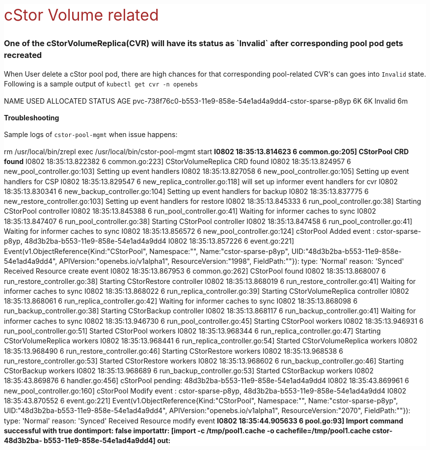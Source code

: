 <font size="6" color="brown">cStor Volume related</font> 



<h3><a class="anchor" aria-hidden="true" id="CVR-showing-status-as-invalid-after-poolpod-gets-recreated"></a>One of the cStorVolumeReplica(CVR) will have its status as `Invalid` after corresponding pool pod gets recreated</h3>

When User delete a cStor pool pod, there are high chances for that corresponding pool-related CVR's can goes into `Invalid` state.
Following is a sample output of `kubectl get cvr -n openebs`

<div class="co">NAME                                                         USED   ALLOCATED   STATUS    AGE
pvc-738f76c0-b553-11e9-858e-54e1ad4a9dd4-cstor-sparse-p8yp   6K     6K          Invalid   6m
</div>

**Troubleshooting**

Sample logs of `cstor-pool-mgmt` when issue happens:
<div class="co">rm /usr/local/bin/zrepl
exec /usr/local/bin/cstor-pool-mgmt start
<b>I0802 18:35:13.814623 6 common.go:205] CStorPool CRD found</b>
I0802 18:35:13.822382 6 common.go:223] CStorVolumeReplica CRD found
I0802 18:35:13.824957 6 new_pool_controller.go:103] Setting up event handlers
I0802 18:35:13.827058 6 new_pool_controller.go:105] Setting up event handlers for CSP
I0802 18:35:13.829547 6 new_replica_controller.go:118] will set up informer event handlers for cvr
I0802 18:35:13.830341 6 new_backup_controller.go:104] Setting up event handlers for backup
I0802 18:35:13.837775 6 new_restore_controller.go:103] Setting up event handlers for restore
I0802 18:35:13.845333 6 run_pool_controller.go:38] Starting CStorPool controller
I0802 18:35:13.845388 6 run_pool_controller.go:41] Waiting for informer caches to sync
I0802 18:35:13.847407 6 run_pool_controller.go:38] Starting CStorPool controller
I0802 18:35:13.847458 6 run_pool_controller.go:41] Waiting for informer caches to sync
I0802 18:35:13.856572 6 new_pool_controller.go:124] cStorPool Added event : cstor-sparse-p8yp, 48d3b2ba-b553-11e9-858e-54e1ad4a9dd4
I0802 18:35:13.857226 6 event.go:221] Event(v1.ObjectReference{Kind:"CStorPool", Namespace:"", Name:"cstor-sparse-p8yp", UID:"48d3b2ba-b553-11e9-858e-54e1ad4a9dd4", APIVersion:"openebs.io/v1alpha1", ResourceVersion:"1998", FieldPath:""}): type: 'Normal' reason: 'Synced' Received Resource create event
I0802 18:35:13.867953 6 common.go:262] CStorPool found
I0802 18:35:13.868007 6 run_restore_controller.go:38] Starting CStorRestore controller
I0802 18:35:13.868019 6 run_restore_controller.go:41] Waiting for informer caches to sync
I0802 18:35:13.868022 6 run_replica_controller.go:39] Starting CStorVolumeReplica controller
I0802 18:35:13.868061 6 run_replica_controller.go:42] Waiting for informer caches to sync
I0802 18:35:13.868098 6 run_backup_controller.go:38] Starting CStorBackup controller
I0802 18:35:13.868117 6 run_backup_controller.go:41] Waiting for informer caches to sync
I0802 18:35:13.946730 6 run_pool_controller.go:45] Starting CStorPool workers
I0802 18:35:13.946931 6 run_pool_controller.go:51] Started CStorPool workers
I0802 18:35:13.968344 6 run_replica_controller.go:47] Starting CStorVolumeReplica workers
I0802 18:35:13.968441 6 run_replica_controller.go:54] Started CStorVolumeReplica workers
I0802 18:35:13.968490 6 run_restore_controller.go:46] Starting CStorRestore workers
I0802 18:35:13.968538 6 run_restore_controller.go:53] Started CStorRestore workers
I0802 18:35:13.968602 6 run_backup_controller.go:46] Starting CStorBackup workers
I0802 18:35:13.968689 6 run_backup_controller.go:53] Started CStorBackup workers
I0802 18:35:43.869876 6 handler.go:456] cStorPool pending: 48d3b2ba-b553-11e9-858e-54e1ad4a9dd4
I0802 18:35:43.869961 6 new_pool_controller.go:160] cStorPool Modify event : cstor-sparse-p8yp, 48d3b2ba-b553-11e9-858e-54e1ad4a9dd4
I0802 18:35:43.870552 6 event.go:221] Event(v1.ObjectReference{Kind:"CStorPool", Namespace:"", Name:"cstor-sparse-p8yp", UID:"48d3b2ba-b553-11e9-858e-54e1ad4a9dd4", APIVersion:"openebs.io/v1alpha1", ResourceVersion:"2070", FieldPath:""}): type: 'Normal' reason: 'Synced' Received Resource modify event
<b>I0802 18:35:44.905633 6 pool.go:93] Import command successful with true dontimport: false importattr: [import -c /tmp/pool1.cache -o cachefile=/tmp/pool1.cache cstor-48d3b2ba- b553-11e9-858e-54e1ad4a9dd4] out:</b>   
</div>
